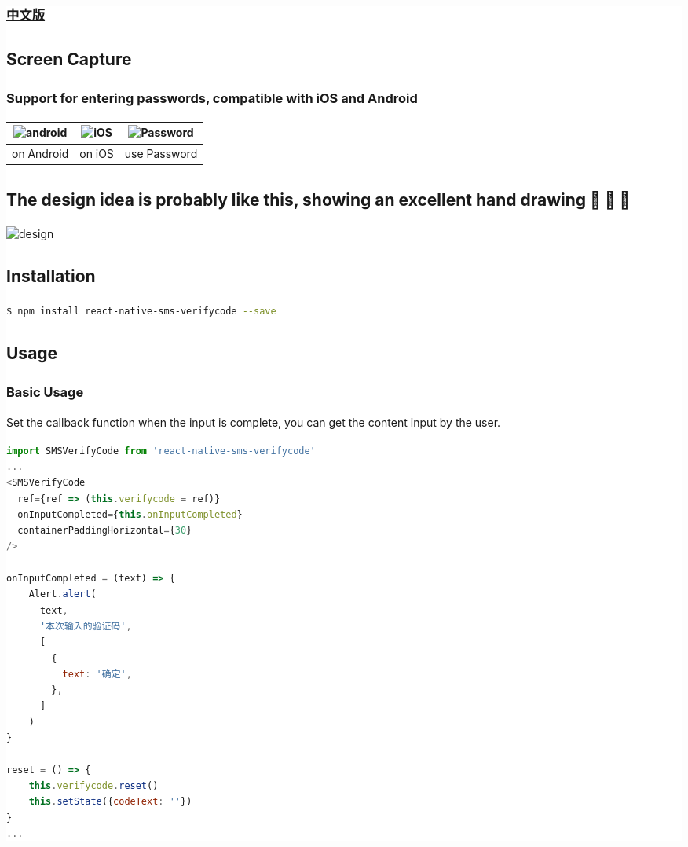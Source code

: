 ### [中文版](https://github.com/shixiaoquan/react-native-sms-verifycode/blob/master/README-zh.md)
## Screen Capture

### Support for entering passwords, compatible with iOS and Android

|![android](https://raw.githubusercontent.com/shixiaoquan/react-native-sms-verifycode/master/screencaptures/react-native-sms-verifycode-android.gif)|![iOS](https://raw.githubusercontent.com/shixiaoquan/react-native-sms-verifycode/master/screencaptures/react-native-sms-verifycode-ios.gif)|![Password](https://raw.githubusercontent.com/shixiaoquan/react-native-sms-verifycode/master/screencaptures/react-native-sms-verifycode-password.gif)|
|:-:|:-:|:-:|
| on Android | on iOS | use Password |

## The design idea is probably like this, showing an excellent hand drawing 🙈 🙈 🙈
![design](https://raw.githubusercontent.com/shixiaoquan/react-native-sms-verifycode/master/screencaptures/design.png)

## Installation

```bash
$ npm install react-native-sms-verifycode --save
```

## Usage

### Basic Usage

Set the callback function when the input is complete, you can get the content input by the user.

```javascript
import SMSVerifyCode from 'react-native-sms-verifycode'
...
<SMSVerifyCode
  ref={ref => (this.verifycode = ref)}
  onInputCompleted={this.onInputCompleted}
  containerPaddingHorizontal={30}
/>

onInputCompleted = (text) => {
	Alert.alert(
	  text,
	  '本次输入的验证码',
	  [
	  	{
	      text: '确定',
	    },
	  ]
	)
}

reset = () => {
	this.verifycode.reset()
	this.setState({codeText: ''})
}
...        
```

